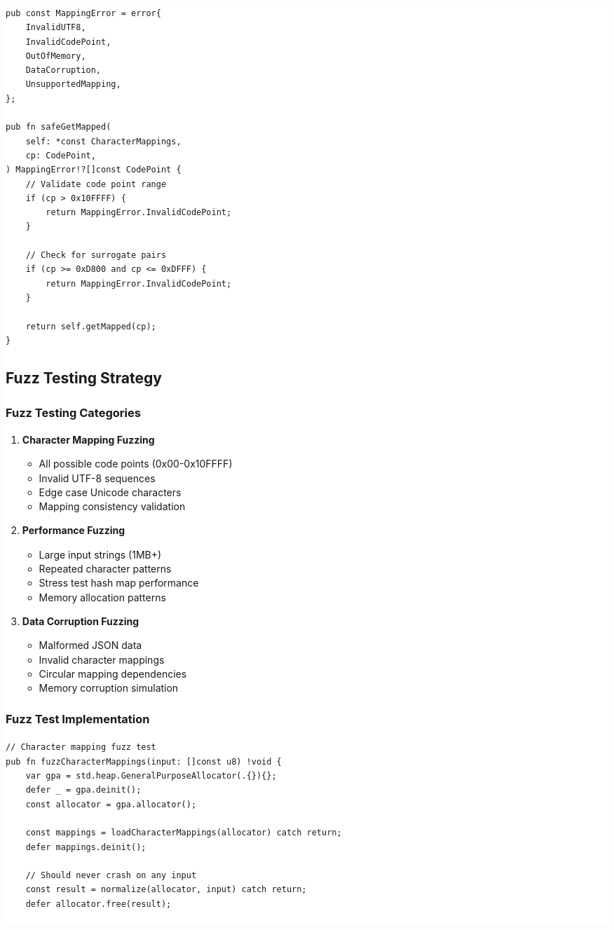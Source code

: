 ```zig
pub const MappingError = error{
    InvalidUTF8,
    InvalidCodePoint,
    OutOfMemory,
    DataCorruption,
    UnsupportedMapping,
};

pub fn safeGetMapped(
    self: *const CharacterMappings,
    cp: CodePoint,
) MappingError!?[]const CodePoint {
    // Validate code point range
    if (cp > 0x10FFFF) {
        return MappingError.InvalidCodePoint;
    }
    
    // Check for surrogate pairs
    if (cp >= 0xD800 and cp <= 0xDFFF) {
        return MappingError.InvalidCodePoint;
    }
    
    return self.getMapped(cp);
}
```

## Fuzz Testing Strategy

### Fuzz Testing Categories

1. **Character Mapping Fuzzing**
   - All possible code points (0x00-0x10FFFF)
   - Invalid UTF-8 sequences
   - Edge case Unicode characters
   - Mapping consistency validation

2. **Performance Fuzzing**
   - Large input strings (1MB+)
   - Repeated character patterns
   - Stress test hash map performance
   - Memory allocation patterns

3. **Data Corruption Fuzzing**
   - Malformed JSON data
   - Invalid character mappings
   - Circular mapping dependencies
   - Memory corruption simulation

### Fuzz Test Implementation

```zig
// Character mapping fuzz test
pub fn fuzzCharacterMappings(input: []const u8) !void {
    var gpa = std.heap.GeneralPurposeAllocator(.{}){};
    defer _ = gpa.deinit();
    const allocator = gpa.allocator();
    
    const mappings = loadCharacterMappings(allocator) catch return;
    defer mappings.deinit();
    
    // Should never crash on any input
    const result = normalize(allocator, input) catch return;
    defer allocator.free(result);
    
```